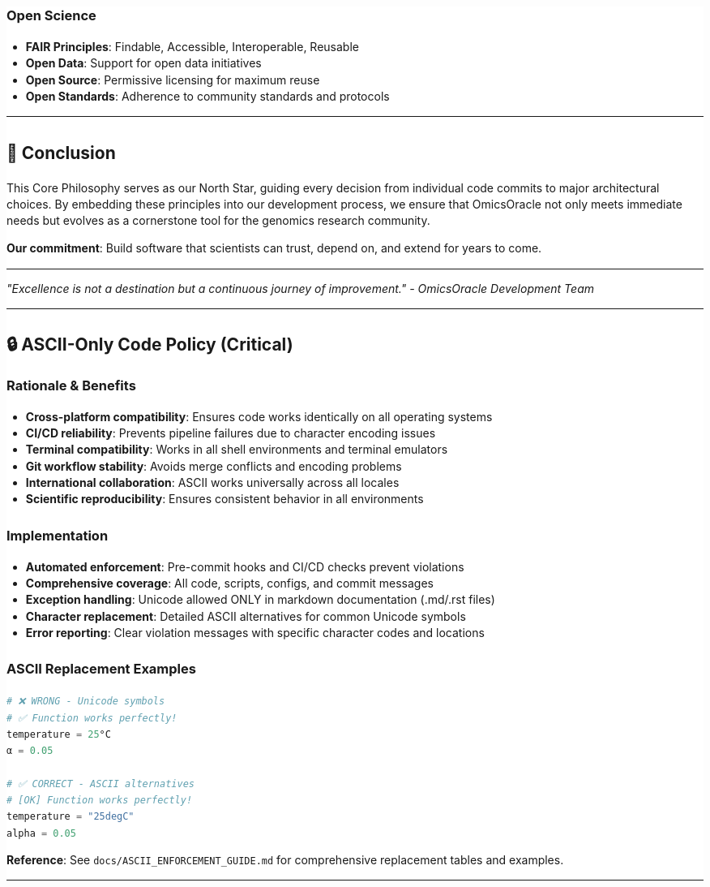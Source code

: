 ### Open Science
- **FAIR Principles**: Findable, Accessible, Interoperable, Reusable
- **Open Data**: Support for open data initiatives
- **Open Source**: Permissive licensing for maximum reuse
- **Open Standards**: Adherence to community standards and protocols

---

## 🏁 Conclusion

This Core Philosophy serves as our North Star, guiding every decision from individual code commits to major architectural choices. By embedding these principles into our development process, we ensure that OmicsOracle not only meets immediate needs but evolves as a cornerstone tool for the genomics research community.

**Our commitment**: Build software that scientists can trust, depend on, and extend for years to come.

---

*"Excellence is not a destination but a continuous journey of improvement."*
*- OmicsOracle Development Team*

---

## 🔒 ASCII-Only Code Policy (Critical)

### Rationale & Benefits
- **Cross-platform compatibility**: Ensures code works identically on all operating systems
- **CI/CD reliability**: Prevents pipeline failures due to character encoding issues
- **Terminal compatibility**: Works in all shell environments and terminal emulators
- **Git workflow stability**: Avoids merge conflicts and encoding problems
- **International collaboration**: ASCII works universally across all locales
- **Scientific reproducibility**: Ensures consistent behavior in all environments

### Implementation
- **Automated enforcement**: Pre-commit hooks and CI/CD checks prevent violations
- **Comprehensive coverage**: All code, scripts, configs, and commit messages
- **Exception handling**: Unicode allowed ONLY in markdown documentation (.md/.rst files)
- **Character replacement**: Detailed ASCII alternatives for common Unicode symbols
- **Error reporting**: Clear violation messages with specific character codes and locations

### ASCII Replacement Examples
```python
# ❌ WRONG - Unicode symbols
# ✅ Function works perfectly!
temperature = 25°C
α = 0.05

# ✅ CORRECT - ASCII alternatives
# [OK] Function works perfectly!
temperature = "25degC"
alpha = 0.05
```

**Reference**: See `docs/ASCII_ENFORCEMENT_GUIDE.md` for comprehensive replacement tables and examples.

---
